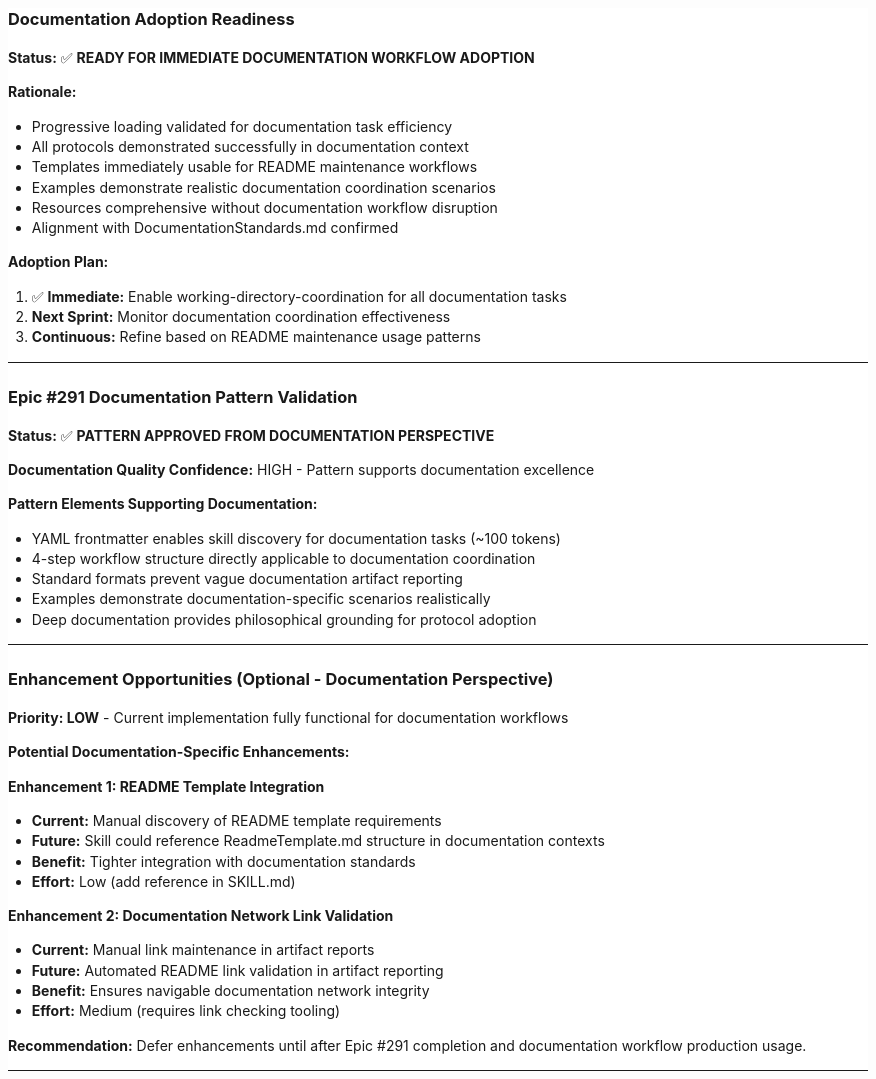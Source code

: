 ### Documentation Adoption Readiness
**Status:** ✅ **READY FOR IMMEDIATE DOCUMENTATION WORKFLOW ADOPTION**

**Rationale:**
- Progressive loading validated for documentation task efficiency
- All protocols demonstrated successfully in documentation context
- Templates immediately usable for README maintenance workflows
- Examples demonstrate realistic documentation coordination scenarios
- Resources comprehensive without documentation workflow disruption
- Alignment with DocumentationStandards.md confirmed

**Adoption Plan:**
1. ✅ **Immediate:** Enable working-directory-coordination for all documentation tasks
2. **Next Sprint:** Monitor documentation coordination effectiveness
3. **Continuous:** Refine based on README maintenance usage patterns

---

### Epic #291 Documentation Pattern Validation
**Status:** ✅ **PATTERN APPROVED FROM DOCUMENTATION PERSPECTIVE**

**Documentation Quality Confidence:** HIGH - Pattern supports documentation excellence

**Pattern Elements Supporting Documentation:**
- YAML frontmatter enables skill discovery for documentation tasks (~100 tokens)
- 4-step workflow structure directly applicable to documentation coordination
- Standard formats prevent vague documentation artifact reporting
- Examples demonstrate documentation-specific scenarios realistically
- Deep documentation provides philosophical grounding for protocol adoption

---

### Enhancement Opportunities (Optional - Documentation Perspective)

**Priority: LOW** - Current implementation fully functional for documentation workflows

**Potential Documentation-Specific Enhancements:**

**Enhancement 1: README Template Integration**
- **Current:** Manual discovery of README template requirements
- **Future:** Skill could reference ReadmeTemplate.md structure in documentation contexts
- **Benefit:** Tighter integration with documentation standards
- **Effort:** Low (add reference in SKILL.md)

**Enhancement 2: Documentation Network Link Validation**
- **Current:** Manual link maintenance in artifact reports
- **Future:** Automated README link validation in artifact reporting
- **Benefit:** Ensures navigable documentation network integrity
- **Effort:** Medium (requires link checking tooling)

**Recommendation:** Defer enhancements until after Epic #291 completion and documentation workflow production usage.

---
